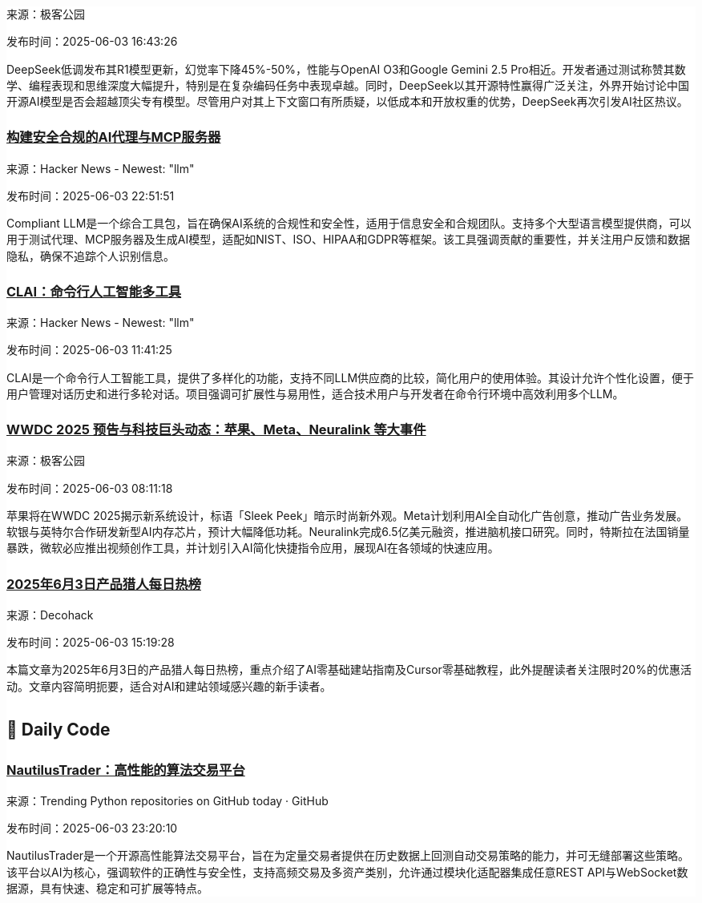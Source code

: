 来源：极客公园

发布时间：2025-06-03 16:43:26

DeepSeek低调发布其R1模型更新，幻觉率下降45%-50%，性能与OpenAI O3和Google Gemini 2.5 Pro相近。开发者通过测试称赞其数学、编程表现和思维深度大幅提升，特别是在复杂编码任务中表现卓越。同时，DeepSeek以其开源特性赢得广泛关注，外界开始讨论中国开源AI模型是否会超越顶尖专有模型。尽管用户对其上下文窗口有所质疑，以低成本和开放权重的优势，DeepSeek再次引发AI社区热议。

### [构建安全合规的AI代理与MCP服务器](https://github.com/fiddlecube/compliant-llm)

来源：Hacker News - Newest: "llm"

发布时间：2025-06-03 22:51:51

Compliant LLM是一个综合工具包，旨在确保AI系统的合规性和安全性，适用于信息安全和合规团队。支持多个大型语言模型提供商，可以用于测试代理、MCP服务器及生成AI模型，适配如NIST、ISO、HIPAA和GDPR等框架。该工具强调贡献的重要性，并关注用户反馈和数据隐私，确保不追踪个人识别信息。

### [CLAI：命令行人工智能多工具](https://github.com/baalimago/clai)

来源：Hacker News - Newest: "llm"

发布时间：2025-06-03 11:41:25

CLAI是一个命令行人工智能工具，提供了多样化的功能，支持不同LLM供应商的比较，简化用户的使用体验。其设计允许个性化设置，便于用户管理对话历史和进行多轮对话。项目强调可扩展性与易用性，适合技术用户与开发者在命令行环境中高效利用多个LLM。

### [WWDC 2025 预告与科技巨头动态：苹果、Meta、Neuralink 等大事件](http://www.geekpark.net/news/350007)

来源：极客公园

发布时间：2025-06-03 08:11:18

苹果将在WWDC 2025揭示新系统设计，标语「Sleek Peek」暗示时尚新外观。Meta计划利用AI全自动化广告创意，推动广告业务发展。软银与英特尔合作研发新型AI内存芯片，预计大幅降低功耗。Neuralink完成6.5亿美元融资，推进脑机接口研究。同时，特斯拉在法国销量暴跌，微软必应推出视频创作工具，并计划引入AI简化快捷指令应用，展现AI在各领域的快速应用。

### [2025年6月3日产品猎人每日热榜](https://decohack.com/producthunt-daily-2025-06-03/)

来源：Decohack

发布时间：2025-06-03 15:19:28

本篇文章为2025年6月3日的产品猎人每日热榜，重点介绍了AI零基础建站指南及Cursor零基础教程，此外提醒读者关注限时20%的优惠活动。文章内容简明扼要，适合对AI和建站领域感兴趣的新手读者。

## 💾 Daily Code

### [NautilusTrader：高性能的算法交易平台](https://github.com/nautechsystems/nautilus_trader)

来源：Trending Python repositories on GitHub today · GitHub

发布时间：2025-06-03 23:20:10

NautilusTrader是一个开源高性能算法交易平台，旨在为定量交易者提供在历史数据上回测自动交易策略的能力，并可无缝部署这些策略。该平台以AI为核心，强调软件的正确性与安全性，支持高频交易及多资产类别，允许通过模块化适配器集成任意REST API与WebSocket数据源，具有快速、稳定和可扩展等特点。
